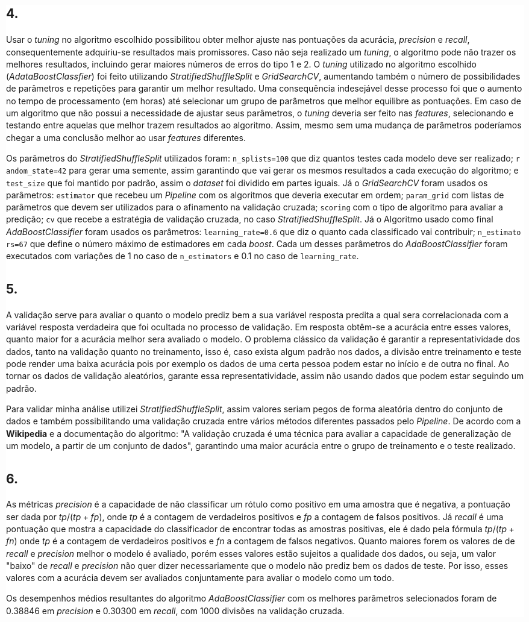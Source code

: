 ## 4.
Usar o *tuning* no algoritmo escolhido possibilitou obter melhor ajuste nas pontuações da acurácia, *precision* e *recall*, consequentemente adquiriu-se resultados mais promissores. Caso não seja realizado um *tuning*, o algoritmo pode não trazer os melhores resultados, incluindo gerar maiores números de erros do tipo 1 e 2. O *tuning* utilizado no algoritmo escolhido (*AdataBoostClassfier*) foi feito utilizando *StratifiedShuffleSplit* e *GridSearchCV*, aumentando também o número de possibilidades de parâmetros e repetições para garantir um melhor resultado. Uma consequência indesejável desse processo foi que o aumento no tempo de processamento (em horas) até selecionar um grupo de parâmetros que melhor equilibre as pontuações. Em caso de um algoritmo que não possui a necessidade de ajustar seus parâmetros, o *tuning* deveria ser feito nas *features*, selecionando e testando entre aquelas que melhor trazem resultados ao algoritmo. Assim, mesmo sem uma mudança de parâmetros poderíamos chegar a uma conclusão melhor ao usar *features* diferentes.

Os parâmetros do *StratifiedShuffleSplit* utilizados foram: `n_splists=100` que diz quantos testes cada modelo deve ser realizado; `random_state=42` para gerar uma semente, assim garantindo que vai gerar os mesmos resultados a cada execução do algoritmo; e `test_size` que foi mantido por padrão, assim o *dataset* foi dividido em partes iguais. Já o *GridSearchCV* foram usados os parâmetros: `estimator` que recebeu um *Pipeline* com os algoritmos que deveria executar em ordem; `param_grid` com listas de parâmetros que devem ser utilizados para o afinamento na validação cruzada; `scoring` com o tipo de algoritmo para avaliar a predição; `cv` que recebe a estratégia de validação cruzada, no caso *StratifiedShuffleSplit*. Já o Algoritmo usado como final *AdaBoostClassifier* foram usados os parâmetros: `learning_rate=0.6` que diz o quanto cada classificado vai contribuir; `n_estimators=67` que define o número máximo de estimadores em cada *boost*. Cada um desses parâmetros do *AdaBoostClassifier* foram executados com variações de 1 no caso de `n_estimators` e 0.1 no caso de `learning_rate`.

## 5.
A validação serve para avaliar o quanto o modelo prediz bem a sua variável resposta predita a qual sera correlacionada com a variável resposta verdadeira que foi ocultada no processo de validação. Em resposta obtêm-se a acurácia entre esses valores, quanto maior for a acurácia melhor sera avaliado o modelo. O problema clássico da validação é garantir a representatividade dos dados, tanto na validação quanto no treinamento, isso é, caso exista algum padrão nos dados, a divisão entre treinamento e teste pode render uma baixa acurácia pois por exemplo os dados de uma certa pessoa podem estar no início e de outra no final. Ao tornar os dados de validação aleatórios, garante essa representatividade, assim não usando dados que podem estar seguindo um padrão.

Para validar minha análise utilizei *StratifiedShuffleSplit*, assim valores seriam pegos de forma aleatória dentro do conjunto de dados e também possibilitando uma validação cruzada entre vários métodos diferentes passados pelo *Pipeline*. De acordo com a **Wikipedia** e a documentação do algoritmo: "A validação cruzada é uma técnica para avaliar a capacidade de generalização de um modelo, a partir de um conjunto de dados", garantindo uma maior acurácia entre o grupo de treinamento e o teste realizado.

## 6.
As métricas *precision* é a capacidade de não classificar um rótulo como positivo em uma amostra que é negativa, a pontuação ser dada por $tp/(tp+fp)$, onde $tp$ é a contagem de verdadeiros positivos e $fp$ a contagem de falsos positivos. Já *recall* é uma pontuação que mostra a capacidade do classificador de encontrar todas as amostras positivas, ele é dado pela fórmula $tp/(tp+fn)$ onde $tp$ é a contagem de verdadeiros positivos e $fn$ a contagem de falsos negativos. Quanto maiores forem os valores de de *recall* e *precision* melhor o modelo é avaliado, porém esses valores estão sujeitos a qualidade dos dados, ou seja, um valor "baixo" de *recall* e *precision* não quer dizer necessariamente que o modelo não prediz bem os dados de teste. Por isso, esses valores com a acurácia devem ser avaliados conjuntamente para avaliar o modelo como um todo.

Os desempenhos médios resultantes do algoritmo *AdaBoostClassifier* com os melhores parâmetros selecionados foram de $0.38846$ em *precision* e $0.30300$ em *recall*, com 1000 divisões na validação cruzada.
